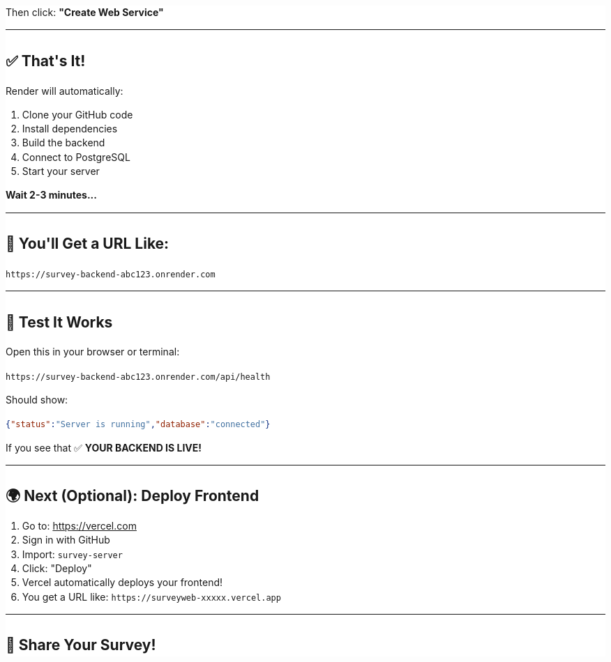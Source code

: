 Then click: **"Create Web Service"**

---

## ✅ That's It!

Render will automatically:
1. Clone your GitHub code
2. Install dependencies
3. Build the backend
4. Connect to PostgreSQL
5. Start your server

**Wait 2-3 minutes...**

---

## 🎉 You'll Get a URL Like:
```
https://survey-backend-abc123.onrender.com
```

---

## 🧪 Test It Works

Open this in your browser or terminal:
```
https://survey-backend-abc123.onrender.com/api/health
```

Should show:
```json
{"status":"Server is running","database":"connected"}
```

If you see that ✅ **YOUR BACKEND IS LIVE!**

---

## 🌍 Next (Optional): Deploy Frontend

1. Go to: https://vercel.com
2. Sign in with GitHub
3. Import: `survey-server`
4. Click: "Deploy"
5. Vercel automatically deploys your frontend!
6. You get a URL like: `https://surveyweb-xxxxx.vercel.app`

---

## 🎁 Share Your Survey!
